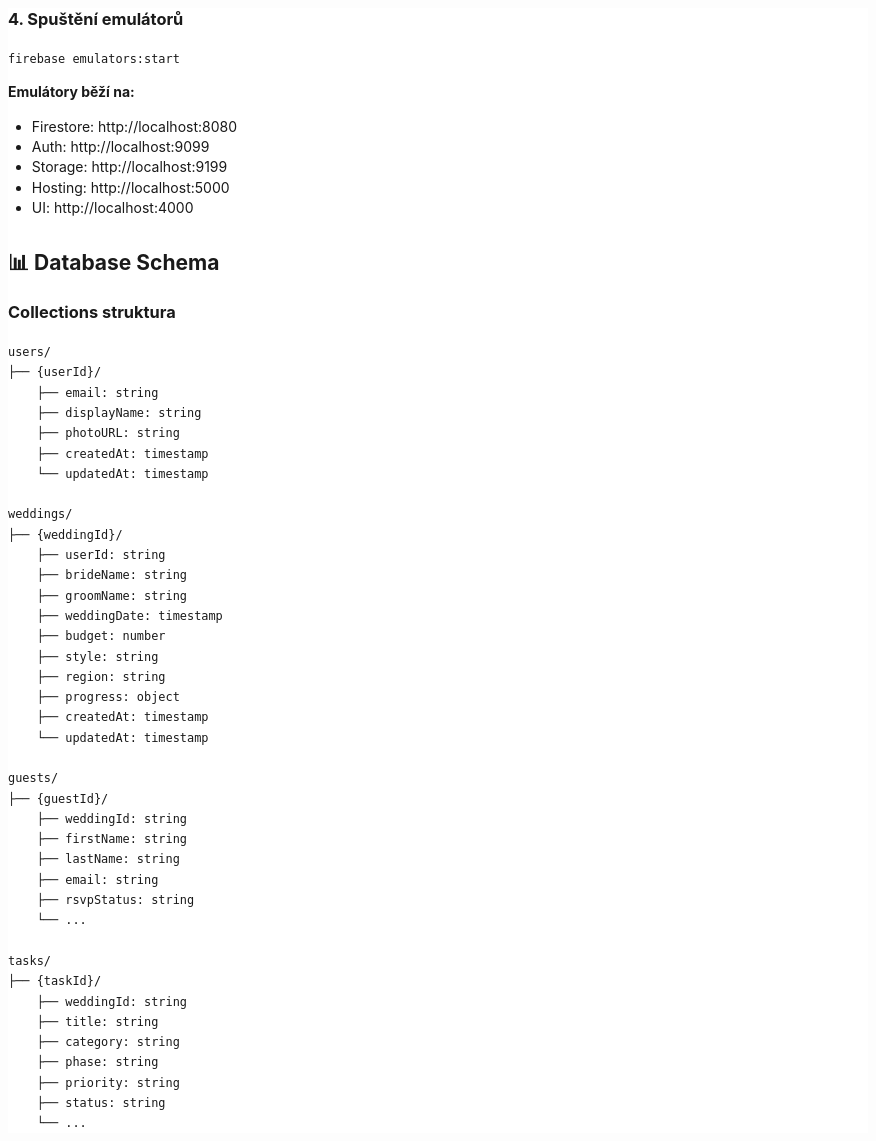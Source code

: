### 4. Spuštění emulátorů

```bash
firebase emulators:start
```

**Emulátory běží na:**
- Firestore: http://localhost:8080
- Auth: http://localhost:9099
- Storage: http://localhost:9199
- Hosting: http://localhost:5000
- UI: http://localhost:4000

## 📊 Database Schema

### Collections struktura

```
users/
├── {userId}/
    ├── email: string
    ├── displayName: string
    ├── photoURL: string
    ├── createdAt: timestamp
    └── updatedAt: timestamp

weddings/
├── {weddingId}/
    ├── userId: string
    ├── brideName: string
    ├── groomName: string
    ├── weddingDate: timestamp
    ├── budget: number
    ├── style: string
    ├── region: string
    ├── progress: object
    ├── createdAt: timestamp
    └── updatedAt: timestamp

guests/
├── {guestId}/
    ├── weddingId: string
    ├── firstName: string
    ├── lastName: string
    ├── email: string
    ├── rsvpStatus: string
    └── ...

tasks/
├── {taskId}/
    ├── weddingId: string
    ├── title: string
    ├── category: string
    ├── phase: string
    ├── priority: string
    ├── status: string
    └── ...
```
